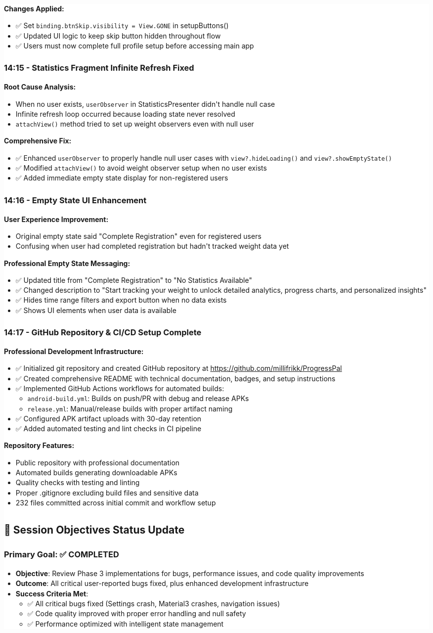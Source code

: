 **Changes Applied:**
- ✅ Set `binding.btnSkip.visibility = View.GONE` in setupButtons()
- ✅ Updated UI logic to keep skip button hidden throughout flow
- ✅ Users must now complete full profile setup before accessing main app

### 14:15 - Statistics Fragment Infinite Refresh Fixed
**Root Cause Analysis:**
- When no user exists, `userObserver` in StatisticsPresenter didn't handle null case
- Infinite refresh loop occurred because loading state never resolved
- `attachView()` method tried to set up weight observers even with null user

**Comprehensive Fix:**
- ✅ Enhanced `userObserver` to properly handle null user cases with `view?.hideLoading()` and `view?.showEmptyState()`
- ✅ Modified `attachView()` to avoid weight observer setup when no user exists
- ✅ Added immediate empty state display for non-registered users

### 14:16 - Empty State UI Enhancement
**User Experience Improvement:**
- Original empty state said "Complete Registration" even for registered users
- Confusing when user had completed registration but hadn't tracked weight data yet

**Professional Empty State Messaging:**
- ✅ Updated title from "Complete Registration" to "No Statistics Available"  
- ✅ Changed description to "Start tracking your weight to unlock detailed analytics, progress charts, and personalized insights"
- ✅ Hides time range filters and export button when no data exists
- ✅ Shows UI elements when user data is available

### 14:17 - GitHub Repository & CI/CD Setup Complete
**Professional Development Infrastructure:**
- ✅ Initialized git repository and created GitHub repository at https://github.com/millifrikk/ProgressPal
- ✅ Created comprehensive README with technical documentation, badges, and setup instructions
- ✅ Implemented GitHub Actions workflows for automated builds:
  - `android-build.yml`: Builds on push/PR with debug and release APKs
  - `release.yml`: Manual/release builds with proper artifact naming
- ✅ Configured APK artifact uploads with 30-day retention
- ✅ Added automated testing and lint checks in CI pipeline

**Repository Features:**
- Public repository with professional documentation
- Automated builds generating downloadable APKs
- Quality checks with testing and linting
- Proper .gitignore excluding build files and sensitive data
- 232 files committed across initial commit and workflow setup

## 🎯 Session Objectives Status Update

### Primary Goal: ✅ COMPLETED
- **Objective**: Review Phase 3 implementations for bugs, performance issues, and code quality improvements
- **Outcome**: All critical user-reported bugs fixed, plus enhanced development infrastructure
- **Success Criteria Met**: 
  - ✅ All critical bugs fixed (Settings crash, Material3 crashes, navigation issues)
  - ✅ Code quality improved with proper error handling and null safety
  - ✅ Performance optimized with intelligent state management
